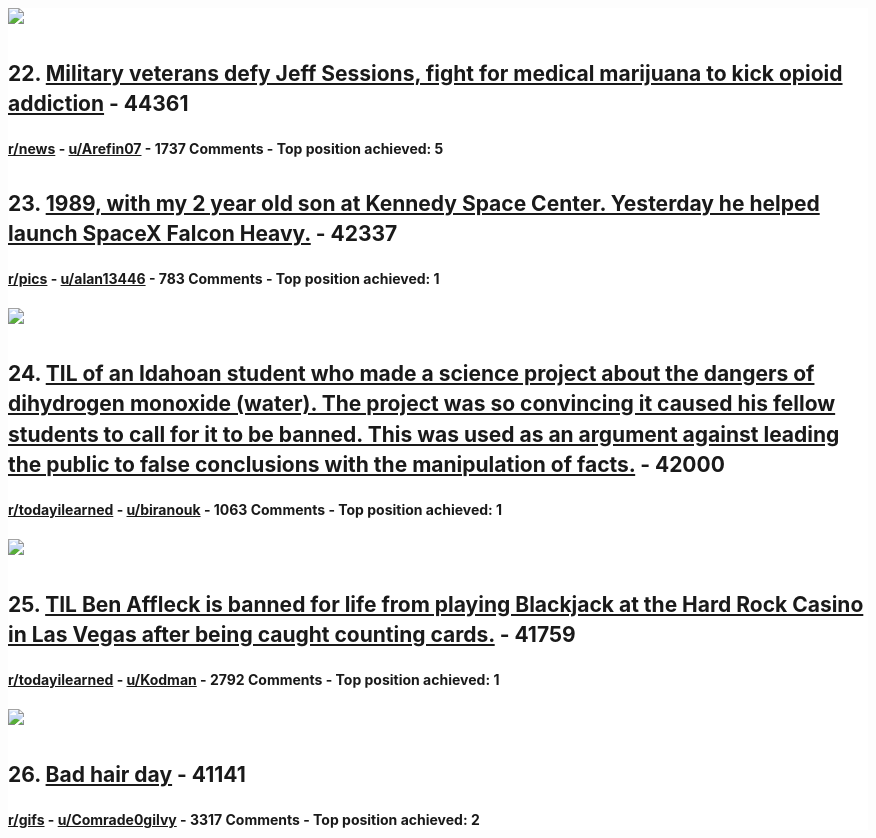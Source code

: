 <a href="https://i.imgur.com/uRR63gd.jpg"><img src="https://b.thumbs.redditmedia.com/ELJZsH_08Txv3Vb_nQRV1USv1imhl5J0Ne5arHJYeag.jpg"></img></a>

## 22. [Military veterans defy Jeff Sessions, fight for medical marijuana to kick opioid addiction](http://reddit.com/r/news/comments/7vy1tj/military_veterans_defy_jeff_sessions_fight_for/) - 44361
#### [r/news](http://reddit.com/r/news) - [u/Arefin07](http://reddit.com/u/Arefin07) - 1737 Comments - Top position achieved: 5

## 23. [1989, with my 2 year old son at Kennedy Space Center. Yesterday he helped launch SpaceX Falcon Heavy.](http://reddit.com/r/pics/comments/7w1i6j/1989_with_my_2_year_old_son_at_kennedy_space/) - 42337
#### [r/pics](http://reddit.com/r/pics) - [u/alan13446](http://reddit.com/u/alan13446) - 783 Comments - Top position achieved: 1

<a href="https://i.redd.it/21b4t3mwdwe01.jpg"><img src="https://b.thumbs.redditmedia.com/sl2t4jetGqdoWOBoTbrZtC5kcfWZqAgmaWEeoDCXgJs.jpg"></img></a>

## 24. [TIL of an Idahoan student who made a science project about the dangers of dihydrogen monoxide (water). The project was so convincing it caused his fellow students to call for it to be banned. This was used as an argument against leading the public to false conclusions with the manipulation of facts.](http://reddit.com/r/todayilearned/comments/7vud6w/til_of_an_idahoan_student_who_made_a_science/) - 42000
#### [r/todayilearned](http://reddit.com/r/todayilearned) - [u/biranouk](http://reddit.com/u/biranouk) - 1063 Comments - Top position achieved: 1

<a href="http://mentalfloss.com/article/501907/14-year-old-who-convinced-people-ban%C2%A0dihydrogen-monoxide"><img src="https://b.thumbs.redditmedia.com/Kabkqd76B9FfYhV5hz68d2mybEOfh5n1gu_xnG8DUBQ.jpg"></img></a>

## 25. [TIL Ben Affleck is banned for life from playing Blackjack at the Hard Rock Casino in Las Vegas after being caught counting cards.](http://reddit.com/r/todayilearned/comments/7w10jl/til_ben_affleck_is_banned_for_life_from_playing/) - 41759
#### [r/todayilearned](http://reddit.com/r/todayilearned) - [u/Kodman](http://reddit.com/u/Kodman) - 2792 Comments - Top position achieved: 1

<a href="https://nypost.com/2014/05/02/ben-affleck-banned-for-life-from-vegas-casino/"><img src="https://b.thumbs.redditmedia.com/faQzV_9_Yli-3WfalSX9YODAj88Ivb1HjtJ-ojNpd9E.jpg"></img></a>

## 26. [Bad hair day](http://reddit.com/r/gifs/comments/7vtkcf/bad_hair_day/) - 41141
#### [r/gifs](http://reddit.com/r/gifs) - [u/Comrade0gilvy](http://reddit.com/u/Comrade0gilvy) - 3317 Comments - Top position achieved: 2
